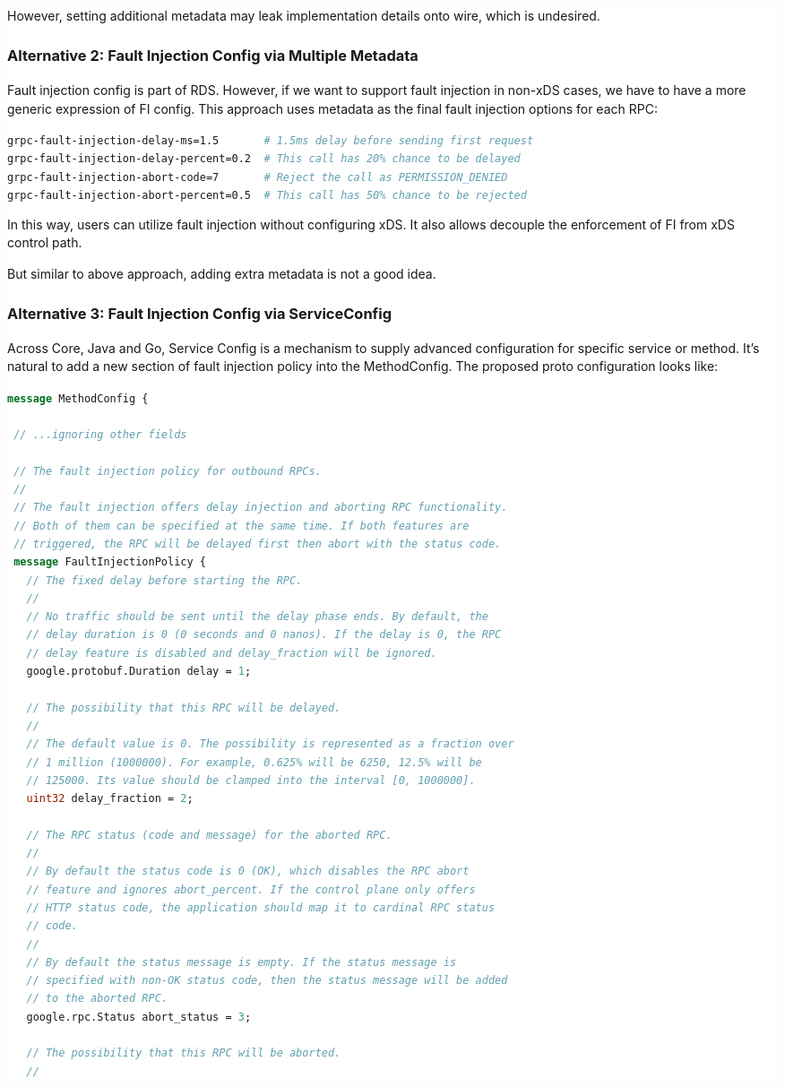 However, setting additional metadata may leak implementation details onto wire, which is undesired.

### Alternative 2: Fault Injection Config via Multiple Metadata

Fault injection config is part of RDS. However, if we want to support fault injection in non-xDS cases, we have to have a more generic expression of FI config. This approach uses metadata as the final fault injection options for each RPC:

```bash
grpc-fault-injection-delay-ms=1.5       # 1.5ms delay before sending first request
grpc-fault-injection-delay-percent=0.2  # This call has 20% chance to be delayed
grpc-fault-injection-abort-code=7       # Reject the call as PERMISSION_DENIED
grpc-fault-injection-abort-percent=0.5  # This call has 50% chance to be rejected
```

In this way, users can utilize fault injection without configuring xDS. It also allows decouple the enforcement of FI from xDS control path.

But similar to above approach, adding extra metadata is not a good idea.

### Alternative 3: Fault Injection Config via ServiceConfig

Across Core, Java and Go, Service Config is a mechanism to supply advanced configuration for specific service or method. It’s natural to add a new section of fault injection policy into the MethodConfig. The proposed proto configuration looks like:

```protobuf
message MethodConfig {

 // ...ignoring other fields

 // The fault injection policy for outbound RPCs.
 //
 // The fault injection offers delay injection and aborting RPC functionality.
 // Both of them can be specified at the same time. If both features are
 // triggered, the RPC will be delayed first then abort with the status code.
 message FaultInjectionPolicy {
   // The fixed delay before starting the RPC.
   //
   // No traffic should be sent until the delay phase ends. By default, the
   // delay duration is 0 (0 seconds and 0 nanos). If the delay is 0, the RPC
   // delay feature is disabled and delay_fraction will be ignored.
   google.protobuf.Duration delay = 1;

   // The possibility that this RPC will be delayed.
   //
   // The default value is 0. The possibility is represented as a fraction over
   // 1 million (1000000). For example, 0.625% will be 6250, 12.5% will be
   // 125000. Its value should be clamped into the interval [0, 1000000].
   uint32 delay_fraction = 2;

   // The RPC status (code and message) for the aborted RPC.
   //
   // By default the status code is 0 (OK), which disables the RPC abort
   // feature and ignores abort_percent. If the control plane only offers
   // HTTP status code, the application should map it to cardinal RPC status
   // code.
   //
   // By default the status message is empty. If the status message is
   // specified with non-OK status code, then the status message will be added
   // to the aborted RPC.
   google.rpc.Status abort_status = 3;

   // The possibility that this RPC will be aborted.
   //
```